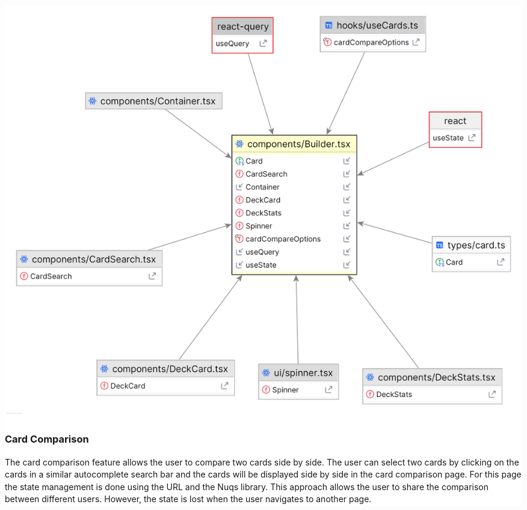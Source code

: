 ![builderDiagram.png](reportimages/builderDiagram.png)

### Card Comparison

The card comparison feature allows the user to compare two cards side by side. The user can select two cards by clicking on the cards in a similar autocomplete search bar and the cards will be displayed side by side in the card comparison page. For this page the state management is done using the URL and the Nuqs library. This approach allows the user to share the comparison between different users. However, the state is lost when the user navigates to another page.

